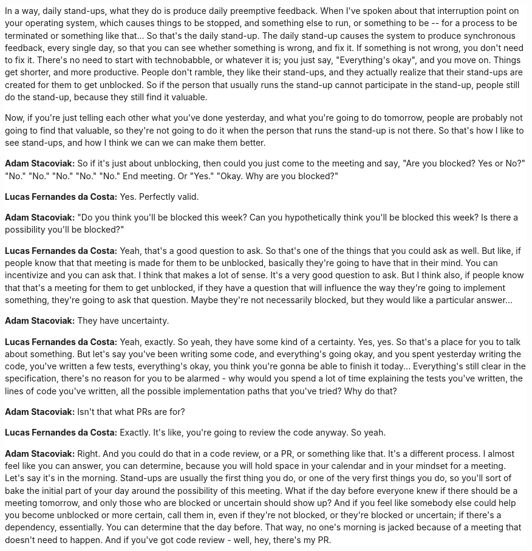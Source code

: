 In a way, daily stand-ups, what they do is produce daily preemptive feedback. When I've spoken about that interruption point on your operating system, which causes things to be stopped, and something else to run, or something to be -- for a process to be terminated or something like that... So that's the daily stand-up. The daily stand-up causes the system to produce synchronous feedback, every single day, so that you can see whether something is wrong, and fix it. If something is not wrong, you don't need to fix it. There's no need to start with technobabble, or whatever it is; you just say, "Everything's okay", and you move on. Things get shorter, and more productive. People don't ramble, they like their stand-ups, and they actually realize that their stand-ups are created for them to get unblocked. So if the person that usually runs the stand-up cannot participate in the stand-up, people still do the stand-up, because they still find it valuable.

Now, if you're just telling each other what you've done yesterday, and what you're going to do tomorrow, people are probably not going to find that valuable, so they're not going to do it when the person that runs the stand-up is not there. So that's how I like to see stand-ups, and how I think we can we can make them better.

**Adam Stacoviak:** So if it's just about unblocking, then could you just come to the meeting and say, "Are you blocked? Yes or No?" "No." "No." "No." "No." "No." End meeting. Or "Yes." "Okay. Why are you blocked?"

**Lucas Fernandes da Costa:** Yes. Perfectly valid.

**Adam Stacoviak:** "Do you think you'll be blocked this week? Can you hypothetically think you'll be blocked this week? Is there a possibility you'll be blocked?"

**Lucas Fernandes da Costa:** Yeah, that's a good question to ask. So that's one of the things that you could ask as well. But like, if people know that that meeting is made for them to be unblocked, basically they're going to have that in their mind. You can incentivize and you can ask that. I think that makes a lot of sense. It's a very good question to ask. But I think also, if people know that that's a meeting for them to get unblocked, if they have a question that will influence the way they're going to implement something, they're going to ask that question. Maybe they're not necessarily blocked, but they would like a particular answer...

**Adam Stacoviak:** They have uncertainty.

**Lucas Fernandes da Costa:** Yeah, exactly. So yeah, they have some kind of a certainty. Yes, yes. So that's a place for you to talk about something. But let's say you've been writing some code, and everything's going okay, and you spent yesterday writing the code, you've written a few tests, everything's okay, you think you're gonna be able to finish it today... Everything's still clear in the specification, there's no reason for you to be alarmed - why would you spend a lot of time explaining the tests you've written, the lines of code you've written, all the possible implementation paths that you've tried? Why do that?

**Adam Stacoviak:** Isn't that what PRs are for?

**Lucas Fernandes da Costa:** Exactly. It's like, you're going to review the code anyway. So yeah.

**Adam Stacoviak:** Right. And you could do that in a code review, or a PR, or something like that. It's a different process. I almost feel like you can answer, you can determine, because you will hold space in your calendar and in your mindset for a meeting. Let's say it's in the morning. Stand-ups are usually the first thing you do, or one of the very first things you do, so you'll sort of bake the initial part of your day around the possibility of this meeting. What if the day before everyone knew if there should be a meeting tomorrow, and only those who are blocked or uncertain should show up? And if you feel like somebody else could help you become unblocked or more certain, call them in, even if they're not blocked, or they're blocked or uncertain; if there's a dependency, essentially. You can determine that the day before. That way, no one's morning is jacked because of a meeting that doesn't need to happen. And if you've got code review - well, hey, there's my PR.

